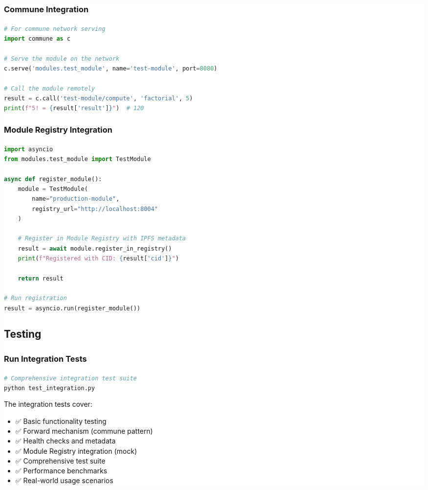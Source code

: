 ### Commune Integration

```python
# For commune network serving
import commune as c

# Serve the module on the network
c.serve('modules.test_module', name='test-module', port=8080)

# Call the module remotely
result = c.call('test-module/compute', 'factorial', 5)
print(f"5! = {result['result']}")  # 120
```

### Module Registry Integration

```python
import asyncio
from modules.test_module import TestModule

async def register_module():
    module = TestModule(
        name="production-module",
        registry_url="http://localhost:8004"
    )

    # Register in Module Registry with IPFS metadata
    result = await module.register_in_registry()
    print(f"Registered with CID: {result['cid']}")

    return result

# Run registration
result = asyncio.run(register_module())
```

## Testing

### Run Integration Tests

```bash
# Comprehensive integration test suite
python test_integration.py
```

The integration tests cover:

- ✅ Basic functionality testing
- ✅ Forward mechanism (commune pattern)
- ✅ Health checks and metadata
- ✅ Module Registry integration (mock)
- ✅ Comprehensive test suite
- ✅ Performance benchmarks
- ✅ Real-world usage scenarios
